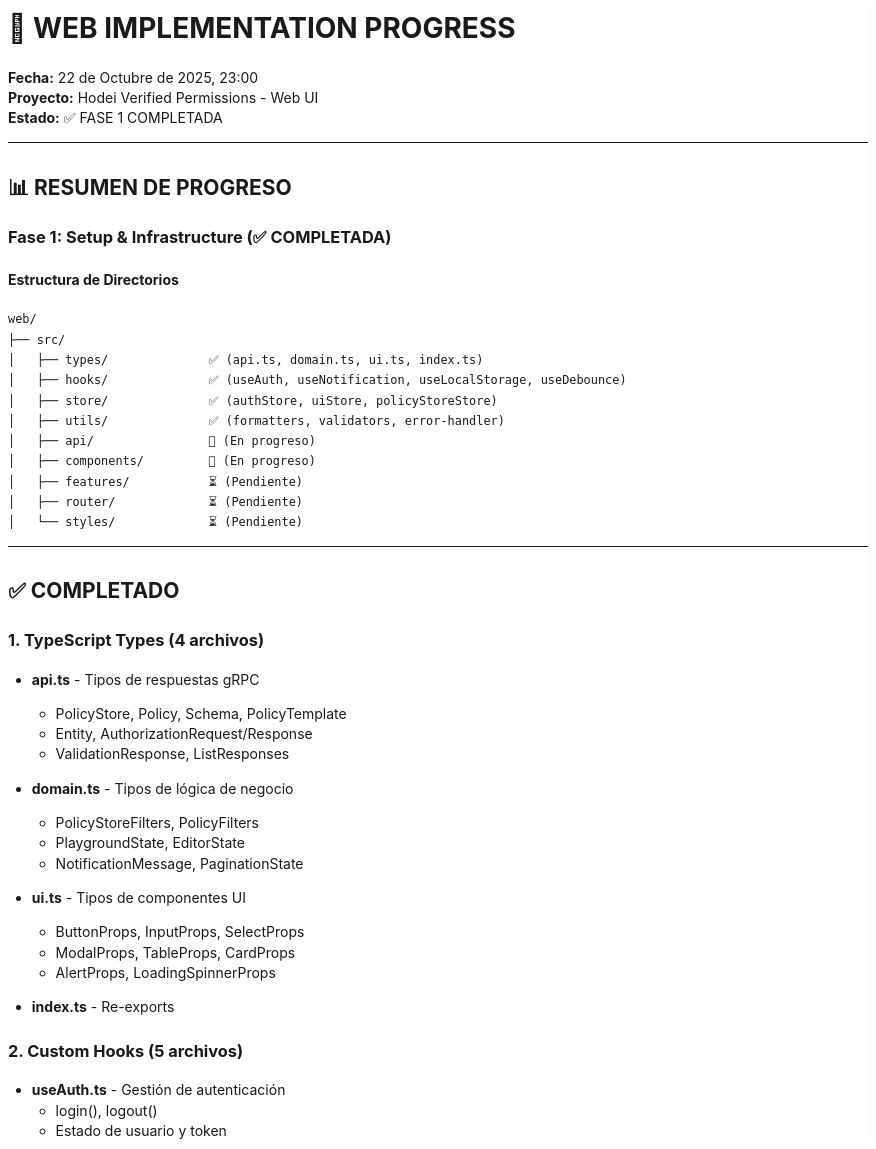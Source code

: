 # 🎨 WEB IMPLEMENTATION PROGRESS

**Fecha:** 22 de Octubre de 2025, 23:00  
**Proyecto:** Hodei Verified Permissions - Web UI  
**Estado:** ✅ FASE 1 COMPLETADA

---

## 📊 RESUMEN DE PROGRESO

### Fase 1: Setup & Infrastructure (✅ COMPLETADA)

#### Estructura de Directorios
```
web/
├── src/
│   ├── types/              ✅ (api.ts, domain.ts, ui.ts, index.ts)
│   ├── hooks/              ✅ (useAuth, useNotification, useLocalStorage, useDebounce)
│   ├── store/              ✅ (authStore, uiStore, policyStoreStore)
│   ├── utils/              ✅ (formatters, validators, error-handler)
│   ├── api/                🔄 (En progreso)
│   ├── components/         🔄 (En progreso)
│   ├── features/           ⏳ (Pendiente)
│   ├── router/             ⏳ (Pendiente)
│   └── styles/             ⏳ (Pendiente)
```

---

## ✅ COMPLETADO

### 1. TypeScript Types (4 archivos)
- **api.ts** - Tipos de respuestas gRPC
  - PolicyStore, Policy, Schema, PolicyTemplate
  - Entity, AuthorizationRequest/Response
  - ValidationResponse, ListResponses

- **domain.ts** - Tipos de lógica de negocio
  - PolicyStoreFilters, PolicyFilters
  - PlaygroundState, EditorState
  - NotificationMessage, PaginationState

- **ui.ts** - Tipos de componentes UI
  - ButtonProps, InputProps, SelectProps
  - ModalProps, TableProps, CardProps
  - AlertProps, LoadingSpinnerProps

- **index.ts** - Re-exports

### 2. Custom Hooks (5 archivos)
- **useAuth.ts** - Gestión de autenticación
  - login(), logout()
  - Estado de usuario y token
